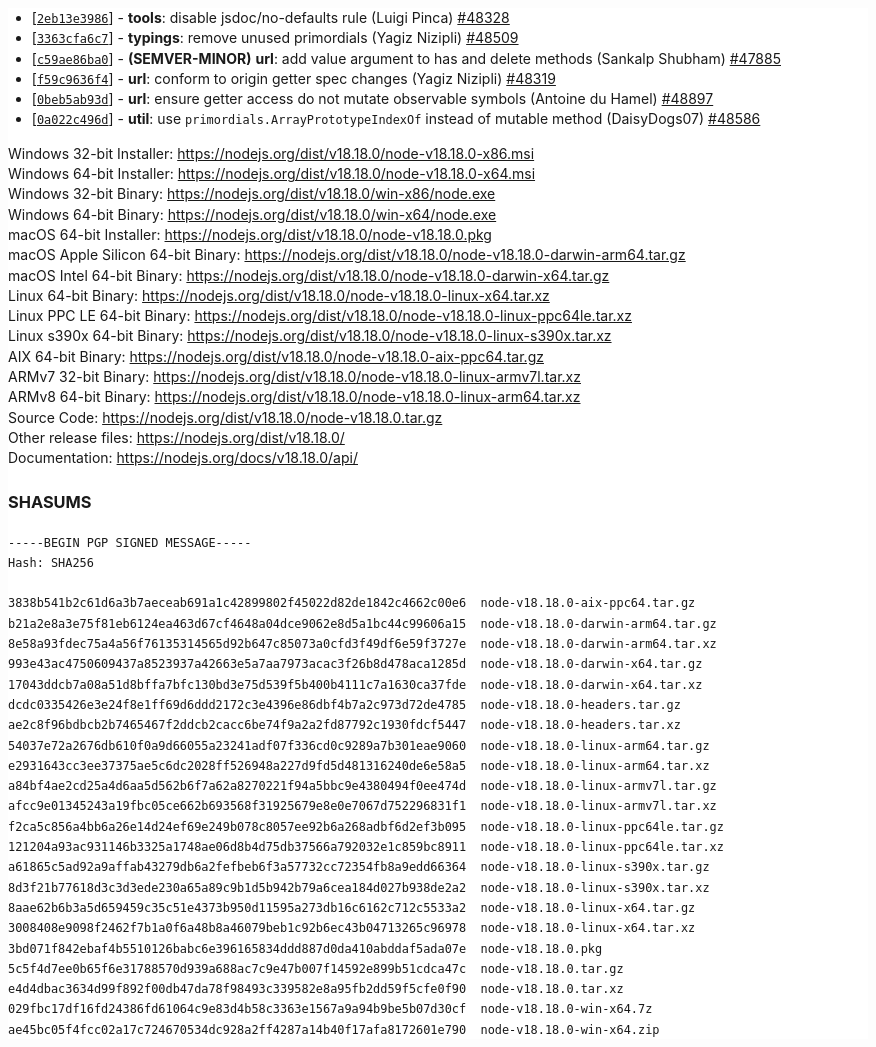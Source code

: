 - \[[`2eb13e3986`](https://github.com/nodejs/node/commit/2eb13e3986)] - **tools**: disable jsdoc/no-defaults rule (Luigi Pinca) [#48328](https://github.com/nodejs/node/pull/48328)
- \[[`3363cfa6c7`](https://github.com/nodejs/node/commit/3363cfa6c7)] - **typings**: remove unused primordials (Yagiz Nizipli) [#48509](https://github.com/nodejs/node/pull/48509)
- \[[`c59ae86ba0`](https://github.com/nodejs/node/commit/c59ae86ba0)] - **(SEMVER-MINOR)** **url**: add value argument to has and delete methods (Sankalp Shubham) [#47885](https://github.com/nodejs/node/pull/47885)
- \[[`f59c9636f4`](https://github.com/nodejs/node/commit/f59c9636f4)] - **url**: conform to origin getter spec changes (Yagiz Nizipli) [#48319](https://github.com/nodejs/node/pull/48319)
- \[[`0beb5ab93d`](https://github.com/nodejs/node/commit/0beb5ab93d)] - **url**: ensure getter access do not mutate observable symbols (Antoine du Hamel) [#48897](https://github.com/nodejs/node/pull/48897)
- \[[`0a022c496d`](https://github.com/nodejs/node/commit/0a022c496d)] - **util**: use `primordials.ArrayPrototypeIndexOf` instead of mutable method (DaisyDogs07) [#48586](https://github.com/nodejs/node/pull/48586)

Windows 32-bit Installer: https://nodejs.org/dist/v18.18.0/node-v18.18.0-x86.msi \
Windows 64-bit Installer: https://nodejs.org/dist/v18.18.0/node-v18.18.0-x64.msi \
Windows 32-bit Binary: https://nodejs.org/dist/v18.18.0/win-x86/node.exe \
Windows 64-bit Binary: https://nodejs.org/dist/v18.18.0/win-x64/node.exe \
macOS 64-bit Installer: https://nodejs.org/dist/v18.18.0/node-v18.18.0.pkg \
macOS Apple Silicon 64-bit Binary: https://nodejs.org/dist/v18.18.0/node-v18.18.0-darwin-arm64.tar.gz \
macOS Intel 64-bit Binary: https://nodejs.org/dist/v18.18.0/node-v18.18.0-darwin-x64.tar.gz \
Linux 64-bit Binary: https://nodejs.org/dist/v18.18.0/node-v18.18.0-linux-x64.tar.xz \
Linux PPC LE 64-bit Binary: https://nodejs.org/dist/v18.18.0/node-v18.18.0-linux-ppc64le.tar.xz \
Linux s390x 64-bit Binary: https://nodejs.org/dist/v18.18.0/node-v18.18.0-linux-s390x.tar.xz \
AIX 64-bit Binary: https://nodejs.org/dist/v18.18.0/node-v18.18.0-aix-ppc64.tar.gz \
ARMv7 32-bit Binary: https://nodejs.org/dist/v18.18.0/node-v18.18.0-linux-armv7l.tar.xz \
ARMv8 64-bit Binary: https://nodejs.org/dist/v18.18.0/node-v18.18.0-linux-arm64.tar.xz \
Source Code: https://nodejs.org/dist/v18.18.0/node-v18.18.0.tar.gz \
Other release files: https://nodejs.org/dist/v18.18.0/ \
Documentation: https://nodejs.org/docs/v18.18.0/api/

### SHASUMS

```
-----BEGIN PGP SIGNED MESSAGE-----
Hash: SHA256

3838b541b2c61d6a3b7aeceab691a1c42899802f45022d82de1842c4662c00e6  node-v18.18.0-aix-ppc64.tar.gz
b21a2e8a3e75f81eb6124ea463d67cf4648a04dce9062e8d5a1bc44c99606a15  node-v18.18.0-darwin-arm64.tar.gz
8e58a93fdec75a4a56f76135314565d92b647c85073a0cfd3f49df6e59f3727e  node-v18.18.0-darwin-arm64.tar.xz
993e43ac4750609437a8523937a42663e5a7aa7973acac3f26b8d478aca1285d  node-v18.18.0-darwin-x64.tar.gz
17043ddcb7a08a51d8bffa7bfc130bd3e75d539f5b400b4111c7a1630ca37fde  node-v18.18.0-darwin-x64.tar.xz
dcdc0335426e3e24f8e1ff69d6ddd2172c3e4396e86dbf4b7a2c973d72de4785  node-v18.18.0-headers.tar.gz
ae2c8f96bdbcb2b7465467f2ddcb2cacc6be74f9a2a2fd87792c1930fdcf5447  node-v18.18.0-headers.tar.xz
54037e72a2676db610f0a9d66055a23241adf07f336cd0c9289a7b301eae9060  node-v18.18.0-linux-arm64.tar.gz
e2931643cc3ee37375ae5c6dc2028ff526948a227d9fd5d481316240de6e58a5  node-v18.18.0-linux-arm64.tar.xz
a84bf4ae2cd25a4d6aa5d562b6f7a62a8270221f94a5bbc9e4380494f0ee474d  node-v18.18.0-linux-armv7l.tar.gz
afcc9e01345243a19fbc05ce662b693568f31925679e8e0e7067d752296831f1  node-v18.18.0-linux-armv7l.tar.xz
f2ca5c856a4bb6a26e14d24ef69e249b078c8057ee92b6a268adbf6d2ef3b095  node-v18.18.0-linux-ppc64le.tar.gz
121204a93ac931146b3325a1748ae06d8b4d75db37566a792032e1c859bc8911  node-v18.18.0-linux-ppc64le.tar.xz
a61865c5ad92a9affab43279db6a2fefbeb6f3a57732cc72354fb8a9edd66364  node-v18.18.0-linux-s390x.tar.gz
8d3f21b77618d3c3d3ede230a65a89c9b1d5b942b79a6cea184d027b938de2a2  node-v18.18.0-linux-s390x.tar.xz
8aae62b6b3a5d659459c35c51e4373b950d11595a273db16c6162c712c5533a2  node-v18.18.0-linux-x64.tar.gz
3008408e9098f2462f7b1a0f6a48b8a46079beb1c92b6ec43b04713265c96978  node-v18.18.0-linux-x64.tar.xz
3bd071f842ebaf4b5510126babc6e396165834ddd887d0da410abddaf5ada07e  node-v18.18.0.pkg
5c5f4d7ee0b65f6e31788570d939a688ac7c9e47b007f14592e899b51cdca47c  node-v18.18.0.tar.gz
e4d4dbac3634d99f892f00db47da78f98493c339582e8a95fb2dd59f5cfe0f90  node-v18.18.0.tar.xz
029fbc17df16fd24386fd61064c9e83d4b58c3363e1567a9a94b9be5b07d30cf  node-v18.18.0-win-x64.7z
ae45bc05f4fcc02a17c724670534dc928a2ff4287a14b40f17afa8172601e790  node-v18.18.0-win-x64.zip
```